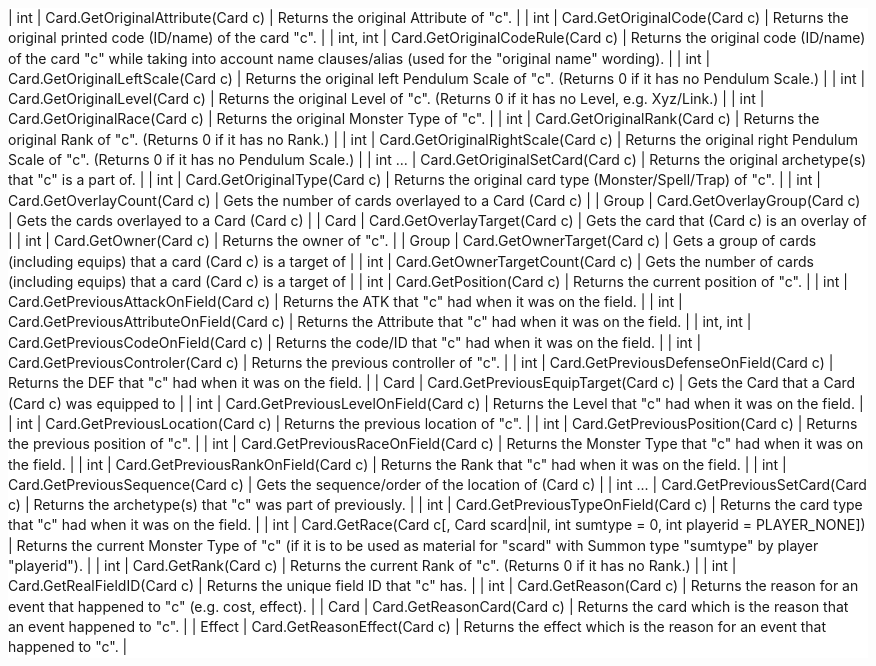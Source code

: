 | int | Card.GetOriginalAttribute(Card c) | Returns the original Attribute of "c". |
| int | Card.GetOriginalCode(Card c) | Returns the original printed code (ID/name) of the card "c". |
| int, int | Card.GetOriginalCodeRule(Card c) | Returns the original code (ID/name) of the card "c" while taking into account name clauses/alias (used for the "original name" wording). |
| int | Card.GetOriginalLeftScale(Card c) | Returns the original left Pendulum Scale of "c". (Returns 0 if it has no Pendulum Scale.) |
| int | Card.GetOriginalLevel(Card c) | Returns the original Level of "c". (Returns 0 if it has no Level,  e.g. Xyz/Link.) |
| int | Card.GetOriginalRace(Card c) | Returns the original Monster Type of "c". |
| int | Card.GetOriginalRank(Card c) | Returns the original Rank of "c". (Returns 0 if it has no Rank.) |
| int | Card.GetOriginalRightScale(Card c) | Returns the original right Pendulum Scale of "c". (Returns 0 if it has no Pendulum Scale.) |
| int ... | Card.GetOriginalSetCard(Card c) | Returns the original archetype(s) that "c" is a part of. |
| int | Card.GetOriginalType(Card c) | Returns the original card type (Monster/Spell/Trap) of "c". |
| int | Card.GetOverlayCount(Card c) | Gets the number of cards overlayed to a Card (Card c) |
| Group | Card.GetOverlayGroup(Card c) | Gets the cards overlayed to a Card (Card c) |
| Card | Card.GetOverlayTarget(Card c) | Gets the card that (Card c) is an overlay of |
| int | Card.GetOwner(Card c) | Returns the owner of "c". |
| Group | Card.GetOwnerTarget(Card c) | Gets a group of cards (including equips) that a card (Card c) is a target of |
| int | Card.GetOwnerTargetCount(Card c) | Gets the number of cards (including equips) that a card (Card c) is a target of |
| int | Card.GetPosition(Card c) | Returns the current position of "c". |
| int | Card.GetPreviousAttackOnField(Card c) | Returns the ATK that "c" had when it was on the field. |
| int | Card.GetPreviousAttributeOnField(Card c) | Returns the Attribute that "c" had when it was on the field. |
| int, int | Card.GetPreviousCodeOnField(Card c) | Returns the code/ID that "c" had when it was on the field. |
| int | Card.GetPreviousControler(Card c) | Returns the previous controller of "c". |
| int | Card.GetPreviousDefenseOnField(Card c) | Returns the DEF that "c" had when it was on the field. |
| Card | Card.GetPreviousEquipTarget(Card c) | Gets the Card that a Card (Card c) was equipped to |
| int | Card.GetPreviousLevelOnField(Card c) | Returns the Level that "c" had when it was on the field. |
| int | Card.GetPreviousLocation(Card c) | Returns the previous location of "c". |
| int | Card.GetPreviousPosition(Card c) | Returns the previous position of "c". |
| int | Card.GetPreviousRaceOnField(Card c) | Returns the Monster Type that "c" had when it was on the field. |
| int | Card.GetPreviousRankOnField(Card c) | Returns the Rank that "c" had when it was on the field. |
| int | Card.GetPreviousSequence(Card c) | Gets the sequence/order of the location of (Card c) |
| int ... | Card.GetPreviousSetCard(Card c) | Returns the archetype(s) that "c" was part of previously. |
| int | Card.GetPreviousTypeOnField(Card c) | Returns the card type that "c" had when it was on the field. |
| int | Card.GetRace(Card c[,  Card scard\|nil,  int sumtype = 0,  int playerid = PLAYER_NONE]) | Returns the current Monster Type of "c" (if it is to be used as material for "scard" with Summon type "sumtype" by player "playerid"). |
| int | Card.GetRank(Card c) | Returns the current Rank of "c". (Returns 0 if it has no Rank.) |
| int | Card.GetRealFieldID(Card c) | Returns the unique field ID that "c" has. |
| int | Card.GetReason(Card c) | Returns the reason for an event that happened to "c" (e.g. cost,  effect). |
| Card | Card.GetReasonCard(Card c) | Returns the card which is the reason that an event happened to "c". |
| Effect | Card.GetReasonEffect(Card c) | Returns the effect which is the reason for an event that happened to "c". |